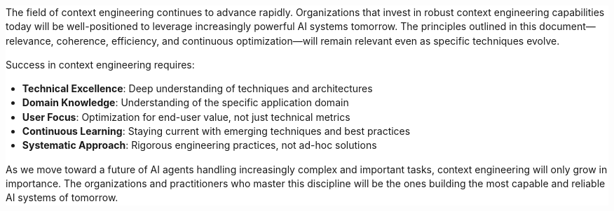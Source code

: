 The field of context engineering continues to advance rapidly. Organizations that invest in robust context engineering capabilities today will be well-positioned to leverage increasingly powerful AI systems tomorrow. The principles outlined in this document—relevance, coherence, efficiency, and continuous optimization—will remain relevant even as specific techniques evolve.

Success in context engineering requires:
- **Technical Excellence**: Deep understanding of techniques and architectures
- **Domain Knowledge**: Understanding of the specific application domain
- **User Focus**: Optimization for end-user value, not just technical metrics
- **Continuous Learning**: Staying current with emerging techniques and best practices
- **Systematic Approach**: Rigorous engineering practices, not ad-hoc solutions

As we move toward a future of AI agents handling increasingly complex and important tasks, context engineering will only grow in importance. The organizations and practitioners who master this discipline will be the ones building the most capable and reliable AI systems of tomorrow.
